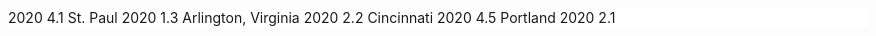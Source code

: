 <td style="text-align:right;">
2020
</td>
<td style="text-align:right;">
4.1
</td>
</tr>
<tr>
<td style="text-align:left;">
St. Paul
</td>
<td style="text-align:right;">
2020
</td>
<td style="text-align:right;">
1.3
</td>
</tr>
<tr>
<td style="text-align:left;">
Arlington, Virginia
</td>
<td style="text-align:right;">
2020
</td>
<td style="text-align:right;">
2.2
</td>
</tr>
<tr>
<td style="text-align:left;">
Cincinnati
</td>
<td style="text-align:right;">
2020
</td>
<td style="text-align:right;">
4.5
</td>
</tr>
<tr>
<td style="text-align:left;">
Portland
</td>
<td style="text-align:right;">
2020
</td>
<td style="text-align:right;">
2.1
</td>
</tr>
</tbody>
</table>
